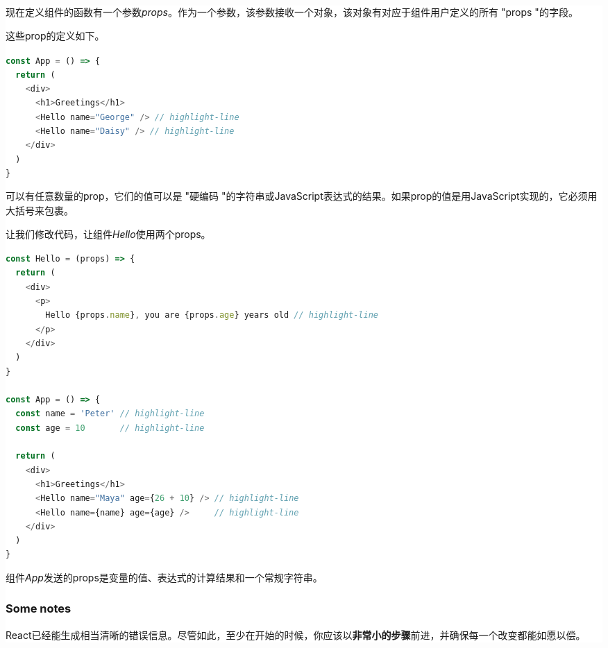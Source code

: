 
 现在定义组件的函数有一个参数<i>props</i>。作为一个参数，该参数接收一个对象，该对象有对应于组件用户定义的所有 "props "的字段。


 这些prop的定义如下。

```js
const App = () => {
  return (
    <div>
      <h1>Greetings</h1>
      <Hello name="George" /> // highlight-line
      <Hello name="Daisy" /> // highlight-line
    </div>
  )
}
```


 可以有任意数量的prop，它们的值可以是 "硬编码 "的字符串或JavaScript表达式的结果。如果prop的值是用JavaScript实现的，它必须用大括号来包裹。


 让我们修改代码，让组件<i>Hello</i>使用两个props。

```js
const Hello = (props) => {
  return (
    <div>
      <p>
        Hello {props.name}, you are {props.age} years old // highlight-line
      </p>
    </div>
  )
}

const App = () => {
  const name = 'Peter' // highlight-line
  const age = 10       // highlight-line

  return (
    <div>
      <h1>Greetings</h1>
      <Hello name="Maya" age={26 + 10} /> // highlight-line
      <Hello name={name} age={age} />     // highlight-line
    </div>
  )
}
```


 组件<i>App</i>发送的props是变量的值、表达式的计算结果和一个常规字符串。

### Some notes


React已经能生成相当清晰的错误信息。尽管如此，至少在开始的时候，你应该以**非常小的步骤**前进，并确保每一个改变都能如愿以偿。

